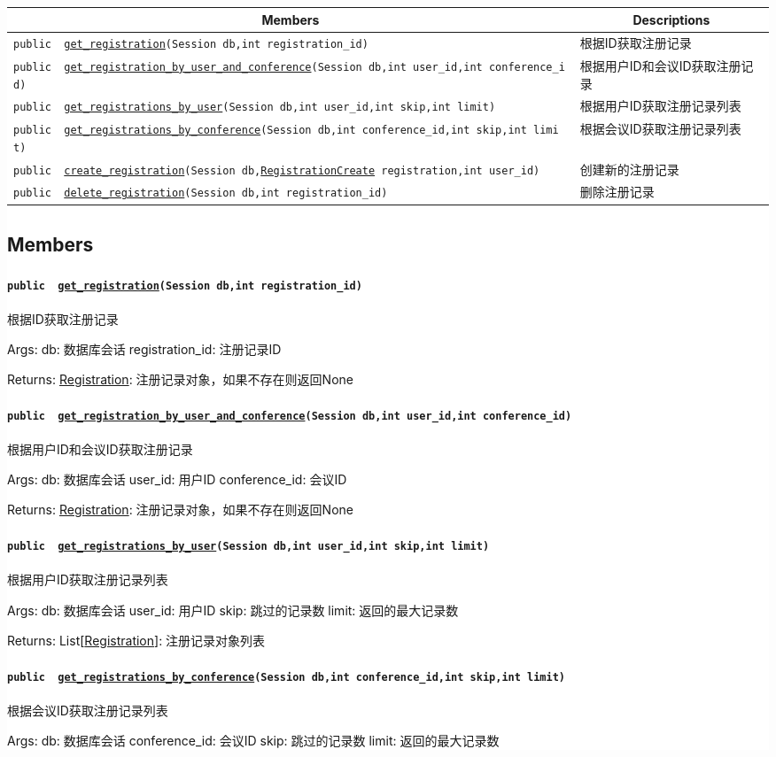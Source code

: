  Members                        | Descriptions                                
--------------------------------|---------------------------------------------
`public  `[`get_registration`](#namespaceapp_1_1crud_1_1registration_1a16f43f64b5220bd81ff7df2d3fe73b7a)`(Session db,int registration_id)`            | 根据ID获取注册记录
`public  `[`get_registration_by_user_and_conference`](#namespaceapp_1_1crud_1_1registration_1ab63e8855114d554c10ec29e10cf73f4e)`(Session db,int user_id,int conference_id)`            | 根据用户ID和会议ID获取注册记录
`public  `[`get_registrations_by_user`](#namespaceapp_1_1crud_1_1registration_1a9c4071c19b46210a3ff0b48c9c3b30f0)`(Session db,int user_id,int skip,int limit)`            | 根据用户ID获取注册记录列表
`public  `[`get_registrations_by_conference`](#namespaceapp_1_1crud_1_1registration_1adeb0bb7dcdfa79f3aa34d6ac56e6a98c)`(Session db,int conference_id,int skip,int limit)`            | 根据会议ID获取注册记录列表
`public  `[`create_registration`](#namespaceapp_1_1crud_1_1registration_1a20733d661f9a082b648c0c6d881ebcbd)`(Session db,`[`RegistrationCreate`](#classapp_1_1models_1_1registration_1_1_registration_create)` registration,int user_id)`            | 创建新的注册记录
`public  `[`delete_registration`](#namespaceapp_1_1crud_1_1registration_1ab93378fa05b214f93587d122761be3eb)`(Session db,int registration_id)`            | 删除注册记录

## Members

#### `public  `[`get_registration`](#namespaceapp_1_1crud_1_1registration_1a16f43f64b5220bd81ff7df2d3fe73b7a)`(Session db,int registration_id)` 

根据ID获取注册记录

Args: db: 数据库会话 registration_id: 注册记录ID

Returns: [Registration](#classapp_1_1database_1_1_registration): 注册记录对象，如果不存在则返回None

#### `public  `[`get_registration_by_user_and_conference`](#namespaceapp_1_1crud_1_1registration_1ab63e8855114d554c10ec29e10cf73f4e)`(Session db,int user_id,int conference_id)` 

根据用户ID和会议ID获取注册记录

Args: db: 数据库会话 user_id: 用户ID conference_id: 会议ID

Returns: [Registration](#classapp_1_1database_1_1_registration): 注册记录对象，如果不存在则返回None

#### `public  `[`get_registrations_by_user`](#namespaceapp_1_1crud_1_1registration_1a9c4071c19b46210a3ff0b48c9c3b30f0)`(Session db,int user_id,int skip,int limit)` 

根据用户ID获取注册记录列表

Args: db: 数据库会话 user_id: 用户ID skip: 跳过的记录数 limit: 返回的最大记录数

Returns: List[[Registration](#classapp_1_1database_1_1_registration)]: 注册记录对象列表

#### `public  `[`get_registrations_by_conference`](#namespaceapp_1_1crud_1_1registration_1adeb0bb7dcdfa79f3aa34d6ac56e6a98c)`(Session db,int conference_id,int skip,int limit)` 

根据会议ID获取注册记录列表

Args: db: 数据库会话 conference_id: 会议ID skip: 跳过的记录数 limit: 返回的最大记录数
